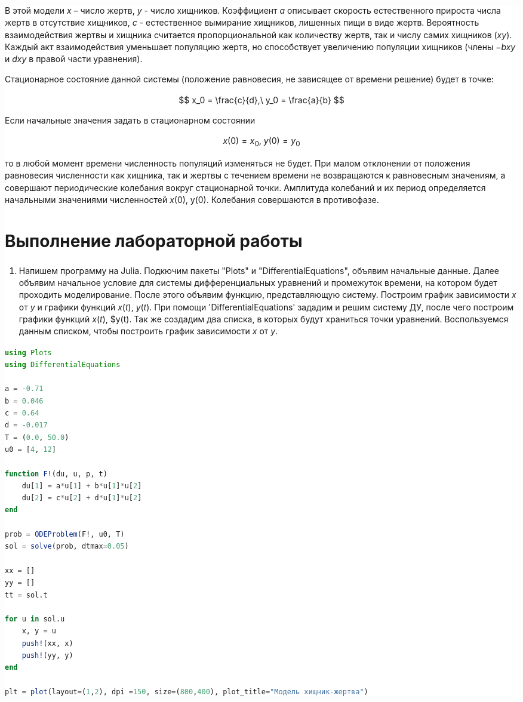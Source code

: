 В этой модели $x$ – число жертв, $y$ - число хищников. Коэффициент $a$ описывает скорость естественного прироста числа жертв в отсутствие хищников, $с$ - естественное вымирание хищников, лишенных пищи в виде жертв. Вероятность взаимодействия жертвы и хищника считается пропорциональной как количеству жертв, так и числу самих хищников ($xy$). Каждый акт взаимодействия уменьшает
популяцию жертв, но способствует увеличению популяции хищников (члены $-bxy$ и $dxy$ в правой части уравнения).

Стационарное состояние данной системы (положение равновесия, не зависящее от времени решение) будет в точке:

$$
x_0 = \frac{c}{d},\ y_0 = \frac{a}{b}
$$

Если начальные значения задать в стационарном состоянии

$$
x(0) = x_0,\ y(0) = y_0
$$

то в любой момент времени численность популяций изменяться не будет. При малом отклонении от положения равновесия численности как хищника, так и жертвы с течением времени не возвращаются к равновесным значениям, а совершают периодические колебания вокруг стационарной точки. Амплитуда колебаний и их период определяется начальными значениями численностей $x(0)$, y(0). Колебания совершаются в противофазе.

# Выполнение лабораторной работы

1. Напишем программу на Julia. Подкючим пакеты "Plots" и "DifferentialEquations", объявим начальные данные. Далее объявим начальное условие для системы дифференциальных уравнений и промежуток времени, на котором будет проходить моделирование. После этого объявим функцию, представляющую систему. Построим график зависимости $x$ от $y$ и графики функций $x(t)$, $y(t)$. При помощи 'DifferentialEquations' зададим и решим систему ДУ, после чего построим графики функций $x(t)$, $y(t). Так же создадим два списка, в которых будут храниться точки уравнений. Воспользуемся данным списком, чтобы построить график зависимости $x$ от $y$.

```Julia
using Plots
using DifferentialEquations

a = -0.71
b = 0.046
c = 0.64
d = -0.017
T = (0.0, 50.0)
u0 = [4, 12]

function F!(du, u, p, t)
    du[1] = a*u[1] + b*u[1]*u[2]
    du[2] = c*u[2] + d*u[1]*u[2]
end

prob = ODEProblem(F!, u0, T)
sol = solve(prob, dtmax=0.05)

xx = []
yy = []
tt = sol.t 

for u in sol.u
    x, y = u
    push!(xx, x)
    push!(yy, y)
end

plt = plot(layout=(1,2), dpi =150, size=(800,400), plot_title="Модель хищник-жертва")
```